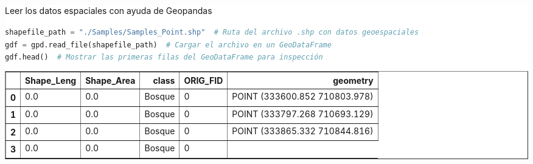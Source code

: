 Leer los datos espaciales con ayuda de Geopandas


```python
shapefile_path = "./Samples/Samples_Point.shp"  # Ruta del archivo .shp con datos geoespaciales
gdf = gpd.read_file(shapefile_path)  # Cargar el archivo en un GeoDataFrame
gdf.head()  # Mostrar las primeras filas del GeoDataFrame para inspección
```




<div>
<style scoped>
    .dataframe tbody tr th:only-of-type {
        vertical-align: middle;
    }

    .dataframe tbody tr th {
        vertical-align: top;
    }

    .dataframe thead th {
        text-align: right;
    }
</style>
<table border="1" class="dataframe">
  <thead>
    <tr style="text-align: right;">
      <th></th>
      <th>Shape_Leng</th>
      <th>Shape_Area</th>
      <th>class</th>
      <th>ORIG_FID</th>
      <th>geometry</th>
    </tr>
  </thead>
  <tbody>
    <tr>
      <th>0</th>
      <td>0.0</td>
      <td>0.0</td>
      <td>Bosque</td>
      <td>0</td>
      <td>POINT (333600.852 710803.978)</td>
    </tr>
    <tr>
      <th>1</th>
      <td>0.0</td>
      <td>0.0</td>
      <td>Bosque</td>
      <td>0</td>
      <td>POINT (333797.268 710693.129)</td>
    </tr>
    <tr>
      <th>2</th>
      <td>0.0</td>
      <td>0.0</td>
      <td>Bosque</td>
      <td>0</td>
      <td>POINT (333865.332 710844.816)</td>
    </tr>
    <tr>
      <th>3</th>
      <td>0.0</td>
      <td>0.0</td>
      <td>Bosque</td>
      <td>0</td>